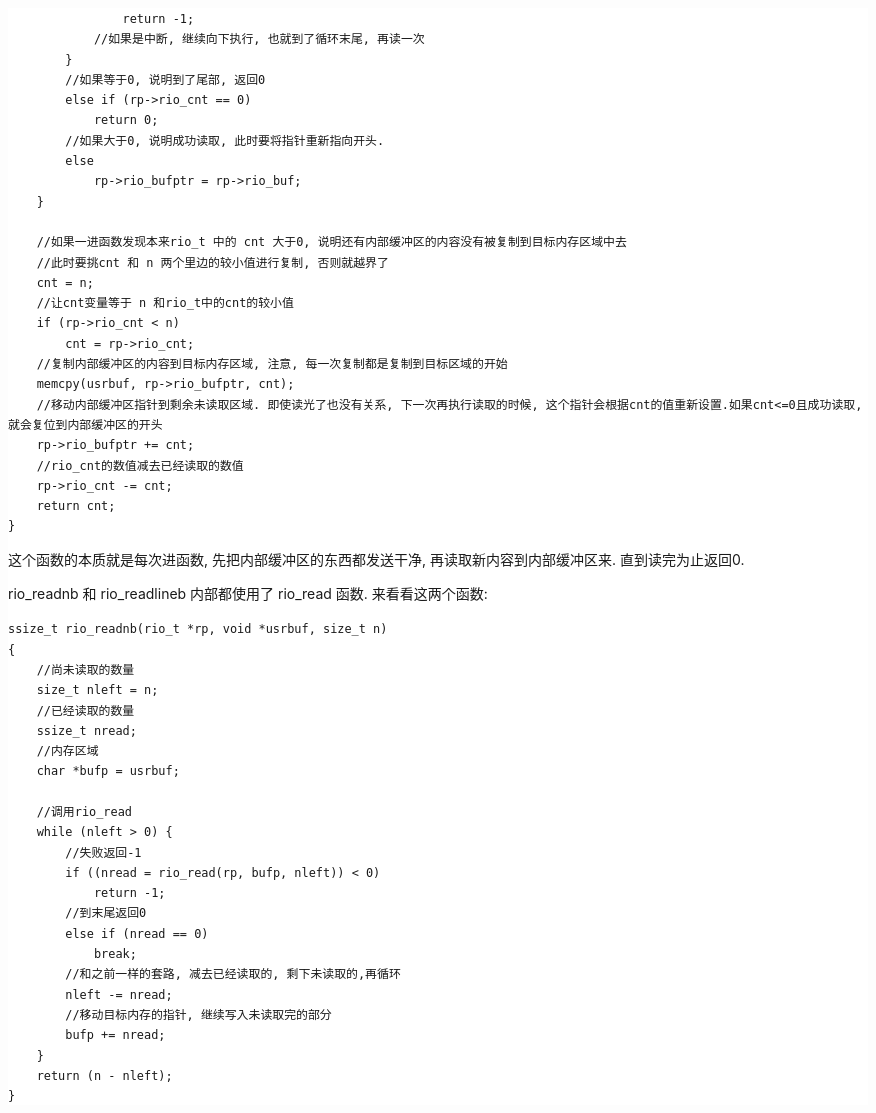 ```
                return -1;
            //如果是中断, 继续向下执行, 也就到了循环末尾, 再读一次
        }
        //如果等于0, 说明到了尾部, 返回0
        else if (rp->rio_cnt == 0)
            return 0;
        //如果大于0, 说明成功读取, 此时要将指针重新指向开头.
        else
            rp->rio_bufptr = rp->rio_buf;
    }

    //如果一进函数发现本来rio_t 中的 cnt 大于0, 说明还有内部缓冲区的内容没有被复制到目标内存区域中去
    //此时要挑cnt 和 n 两个里边的较小值进行复制, 否则就越界了
    cnt = n;
    //让cnt变量等于 n 和rio_t中的cnt的较小值
    if (rp->rio_cnt < n)
        cnt = rp->rio_cnt;
    //复制内部缓冲区的内容到目标内存区域, 注意, 每一次复制都是复制到目标区域的开始
    memcpy(usrbuf, rp->rio_bufptr, cnt);
    //移动内部缓冲区指针到剩余未读取区域. 即使读光了也没有关系, 下一次再执行读取的时候, 这个指针会根据cnt的值重新设置.如果cnt<=0且成功读取,就会复位到内部缓冲区的开头
    rp->rio_bufptr += cnt;
    //rio_cnt的数值减去已经读取的数值
    rp->rio_cnt -= cnt;
    return cnt;
}
```

这个函数的本质就是每次进函数, 先把内部缓冲区的东西都发送干净, 再读取新内容到内部缓冲区来. 直到读完为止返回0.

rio_readnb 和 rio_readlineb 内部都使用了 rio_read 函数. 来看看这两个函数:

```
ssize_t rio_readnb(rio_t *rp, void *usrbuf, size_t n)
{
    //尚未读取的数量
    size_t nleft = n;
    //已经读取的数量
    ssize_t nread;
    //内存区域
    char *bufp = usrbuf;

    //调用rio_read
    while (nleft > 0) {
        //失败返回-1
        if ((nread = rio_read(rp, bufp, nleft)) < 0)
            return -1;
        //到末尾返回0
        else if (nread == 0)
            break;
        //和之前一样的套路, 减去已经读取的, 剩下未读取的,再循环
        nleft -= nread;
        //移动目标内存的指针, 继续写入未读取完的部分
        bufp += nread;
    }
    return (n - nleft);
}
```
